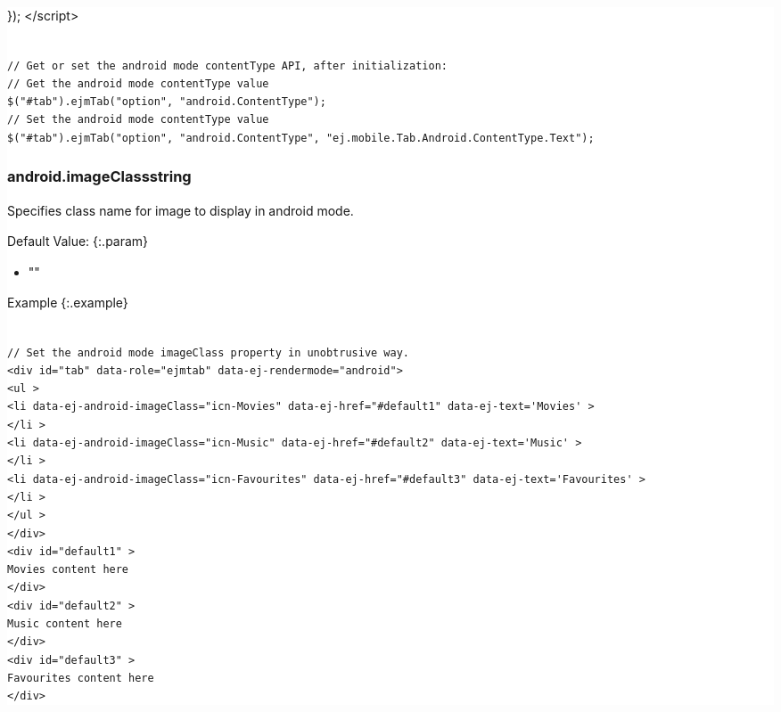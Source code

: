 });
&lt;/script&gt;  </code>
</pre>
<pre class="prettyprint">
<code> 
// Get or set the android mode contentType API, after initialization:
// Get the android mode contentType value  
$("#tab").ejmTab("option", "android.ContentType");   
// Set the android mode contentType value 
$("#tab").ejmTab("option", "android.ContentType", "ej.mobile.Tab.Android.ContentType.Text"); </code>
</pre>






### android.imageClass<span class="type-signature type string">string</span>








Specifies class name for image to display in android mode.




Default Value:
{:.param}






* ""








Example
{:.example}

<pre class="prettyprint">
<code> 
// Set the android mode imageClass property in unobtrusive way.
&lt;div id="tab" data-role="ejmtab" data-ej-rendermode="android"&gt;
&lt;ul &gt;
&lt;li data-ej-android-imageClass="icn-Movies" data-ej-href="#default1" data-ej-text='Movies' &gt;
&lt;/li &gt;
&lt;li data-ej-android-imageClass="icn-Music" data-ej-href="#default2" data-ej-text='Music' &gt;
&lt;/li &gt;
&lt;li data-ej-android-imageClass="icn-Favourites" data-ej-href="#default3" data-ej-text='Favourites' &gt;
&lt;/li &gt;
&lt;/ul &gt;
&lt;/div&gt;  
&lt;div id="default1" &gt;
Movies content here
&lt;/div&gt;    
&lt;div id="default2" &gt;
Music content here
&lt;/div&gt;
&lt;div id="default3" &gt;
Favourites content here
&lt;/div&gt;                            </code>
</pre>
